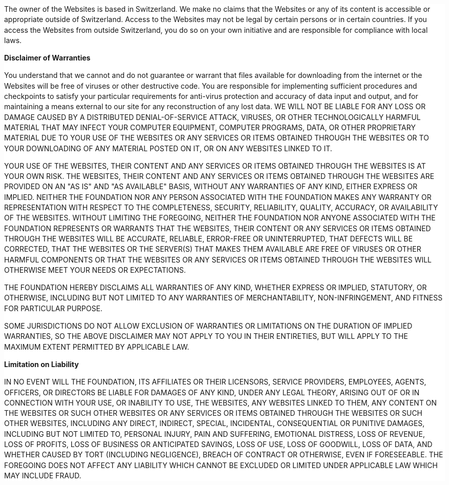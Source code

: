The owner of the Websites is based in Switzerland. We make no claims that the
Websites or any of its content is accessible or appropriate outside of
Switzerland. Access to the Websites may not be legal by certain persons or in
certain countries. If you access the Websites from outside Switzerland, you do
so on your own initiative and are responsible for compliance with local laws.

**Disclaimer of Warranties**

You understand that we cannot and do not guarantee or warrant that files
available for downloading from the internet or the Websites will be free of
viruses or other destructive code. You are responsible for implementing
sufficient procedures and checkpoints to satisfy your particular requirements
for anti-virus protection and accuracy of data input and output, and for
maintaining a means external to our site for any reconstruction of any lost
data. WE WILL NOT BE LIABLE FOR ANY LOSS OR DAMAGE CAUSED BY A DISTRIBUTED
DENIAL-OF-SERVICE ATTACK, VIRUSES, OR OTHER TECHNOLOGICALLY HARMFUL MATERIAL
THAT MAY INFECT YOUR COMPUTER EQUIPMENT, COMPUTER PROGRAMS, DATA, OR OTHER
PROPRIETARY MATERIAL DUE TO YOUR USE OF THE WEBSITES OR ANY SERVICES OR ITEMS
OBTAINED THROUGH THE WEBSITES OR TO YOUR DOWNLOADING OF ANY MATERIAL POSTED ON
IT, OR ON ANY WEBSITES LINKED TO IT.

YOUR USE OF THE WEBSITES, THEIR CONTENT AND ANY SERVICES OR ITEMS OBTAINED
THROUGH THE WEBSITES IS AT YOUR OWN RISK. THE WEBSITES, THEIR CONTENT AND ANY
SERVICES OR ITEMS OBTAINED THROUGH THE WEBSITES ARE PROVIDED ON AN "AS IS" AND
"AS AVAILABLE" BASIS, WITHOUT ANY WARRANTIES OF ANY KIND, EITHER EXPRESS OR
IMPLIED. NEITHER THE FOUNDATION NOR ANY PERSON ASSOCIATED WITH THE FOUNDATION
MAKES ANY WARRANTY OR REPRESENTATION WITH RESPECT TO THE COMPLETENESS,
SECURITY, RELIABILITY, QUALITY, ACCURACY, OR AVAILABILITY OF THE WEBSITES.
WITHOUT LIMITING THE FOREGOING, NEITHER THE FOUNDATION NOR ANYONE ASSOCIATED
WITH THE FOUNDATION REPRESENTS OR WARRANTS THAT THE WEBSITES, THEIR CONTENT OR
ANY SERVICES OR ITEMS OBTAINED THROUGH THE WEBSITES WILL BE ACCURATE,
RELIABLE, ERROR-FREE OR UNINTERRUPTED, THAT DEFECTS WILL BE CORRECTED, THAT
THE WEBSITES OR THE SERVER(S) THAT MAKES THEM AVAILABLE ARE FREE OF VIRUSES OR
OTHER HARMFUL COMPONENTS OR THAT THE WEBSITES OR ANY SERVICES OR ITEMS
OBTAINED THROUGH THE WEBSITES WILL OTHERWISE MEET YOUR NEEDS OR EXPECTATIONS.

THE FOUNDATION HEREBY DISCLAIMS ALL WARRANTIES OF ANY KIND, WHETHER EXPRESS OR
IMPLIED, STATUTORY, OR OTHERWISE, INCLUDING BUT NOT LIMITED TO ANY WARRANTIES
OF MERCHANTABILITY, NON-INFRINGEMENT, AND FITNESS FOR PARTICULAR PURPOSE.

SOME JURISDICTIONS DO NOT ALLOW EXCLUSION OF WARRANTIES OR LIMITATIONS ON THE
DURATION OF IMPLIED WARRANTIES, SO THE ABOVE DISCLAIMER MAY NOT APPLY TO YOU
IN THEIR ENTIRETIES, BUT WILL APPLY TO THE MAXIMUM EXTENT PERMITTED BY
APPLICABLE LAW.

**Limitation on Liability**

IN NO EVENT WILL THE FOUNDATION, ITS AFFILIATES OR THEIR LICENSORS, SERVICE
PROVIDERS, EMPLOYEES, AGENTS, OFFICERS, OR DIRECTORS BE LIABLE FOR DAMAGES OF
ANY KIND, UNDER ANY LEGAL THEORY, ARISING OUT OF OR IN CONNECTION WITH YOUR
USE, OR INABILITY TO USE, THE WEBSITES, ANY WEBSITES LINKED TO THEM, ANY
CONTENT ON THE WEBSITES OR SUCH OTHER WEBSITES OR ANY SERVICES OR ITEMS
OBTAINED THROUGH THE WEBSITES OR SUCH OTHER WEBSITES, INCLUDING ANY DIRECT,
INDIRECT, SPECIAL, INCIDENTAL, CONSEQUENTIAL OR PUNITIVE DAMAGES, INCLUDING
BUT NOT LIMITED TO, PERSONAL INJURY, PAIN AND SUFFERING, EMOTIONAL DISTRESS,
LOSS OF REVENUE, LOSS OF PROFITS, LOSS OF BUSINESS OR ANTICIPATED SAVINGS,
LOSS OF USE, LOSS OF GOODWILL, LOSS OF DATA, AND WHETHER CAUSED BY TORT
(INCLUDING NEGLIGENCE), BREACH OF CONTRACT OR OTHERWISE, EVEN IF FORESEEABLE.
THE FOREGOING DOES NOT AFFECT ANY LIABILITY WHICH CANNOT BE EXCLUDED OR
LIMITED UNDER APPLICABLE LAW WHICH MAY INCLUDE FRAUD.

